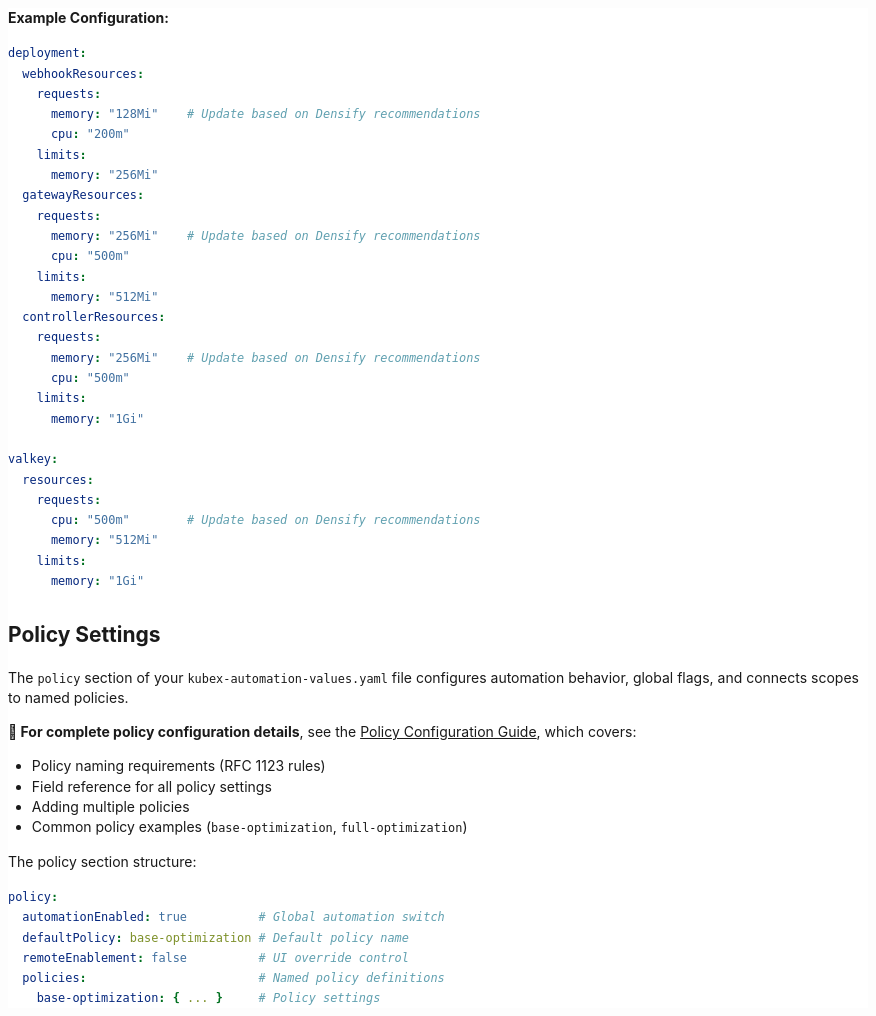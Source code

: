 **Example Configuration:**
```yaml
deployment:
  webhookResources:
    requests:
      memory: "128Mi"    # Update based on Densify recommendations
      cpu: "200m"
    limits:
      memory: "256Mi"
  gatewayResources:
    requests:
      memory: "256Mi"    # Update based on Densify recommendations
      cpu: "500m"
    limits:
      memory: "512Mi"
  controllerResources:
    requests:
      memory: "256Mi"    # Update based on Densify recommendations
      cpu: "500m"
    limits:
      memory: "1Gi"

valkey:
  resources:
    requests:
      cpu: "500m"        # Update based on Densify recommendations
      memory: "512Mi"
    limits:
      memory: "1Gi"
```



## Policy Settings

The `policy` section of your `kubex-automation-values.yaml` file configures automation behavior, global flags, and connects scopes to named policies.

**📖 For complete policy configuration details**, see the [Policy Configuration Guide](Policy-Configuration.md), which covers:
- Policy naming requirements (RFC 1123 rules)
- Field reference for all policy settings  
- Adding multiple policies
- Common policy examples (`base-optimization`, `full-optimization`)

The policy section structure:
```yaml
policy:
  automationEnabled: true          # Global automation switch
  defaultPolicy: base-optimization # Default policy name
  remoteEnablement: false          # UI override control
  policies:                        # Named policy definitions
    base-optimization: { ... }     # Policy settings
```
